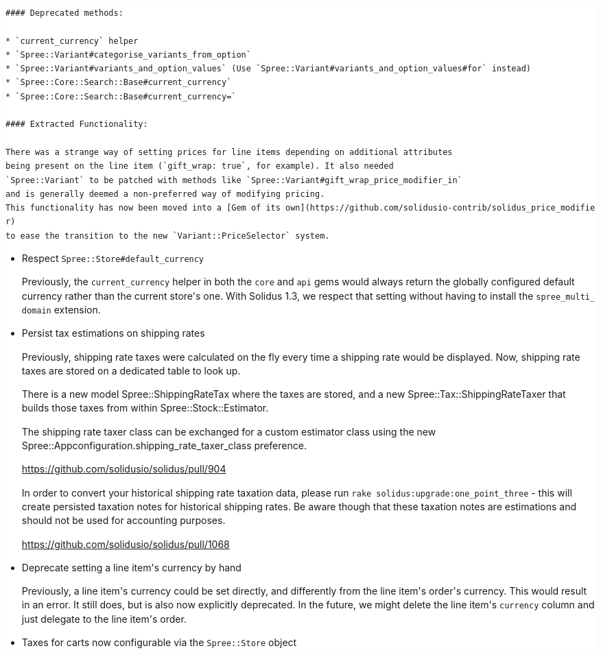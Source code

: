     #### Deprecated methods:

    * `current_currency` helper
    * `Spree::Variant#categorise_variants_from_option`
    * `Spree::Variant#variants_and_option_values` (Use `Spree::Variant#variants_and_option_values#for` instead)
    * `Spree::Core::Search::Base#current_currency`
    * `Spree::Core::Search::Base#current_currency=`

    #### Extracted Functionality:

    There was a strange way of setting prices for line items depending on additional attributes
    being present on the line item (`gift_wrap: true`, for example). It also needed
    `Spree::Variant` to be patched with methods like `Spree::Variant#gift_wrap_price_modifier_in`
    and is generally deemed a non-preferred way of modifying pricing.
    This functionality has now been moved into a [Gem of its own](https://github.com/solidusio-contrib/solidus_price_modifier)
    to ease the transition to the new `Variant::PriceSelector` system.

*   Respect `Spree::Store#default_currency`

    Previously, the `current_currency` helper in both the `core` and `api` gems
    would always return the globally configured default currency rather than the
    current store's one. With Solidus 1.3, we respect that setting without having
    to install the `spree_multi_domain` extension.

*   Persist tax estimations on shipping rates

    Previously, shipping rate taxes were calculated on the fly every time
    a shipping rate would be displayed. Now, shipping rate taxes are stored
    on a dedicated table to look up.

    There is a new model Spree::ShippingRateTax where the taxes are stored,
    and a new Spree::Tax::ShippingRateTaxer that builds those taxes from within
    Spree::Stock::Estimator.

    The shipping rate taxer class can be exchanged for a custom estimator class
    using the new Spree::Appconfiguration.shipping_rate_taxer_class preference.

    https://github.com/solidusio/solidus/pull/904

    In order to convert your historical shipping rate taxation data, please run
    `rake solidus:upgrade:one_point_three` - this will create persisted taxation notes
    for historical shipping rates. Be aware though that these taxation notes are
    estimations and should not be used for accounting purposes.

    https://github.com/solidusio/solidus/pull/1068

*   Deprecate setting a line item's currency by hand

    Previously, a line item's currency could be set directly, and differently from the line item's
    order's currency. This would result in an error. It still does, but is also now explicitly
    deprecated. In the future, we might delete the line item's `currency` column and just delegate
    to the line item's order.

*   Taxes for carts now configurable via the `Spree::Store` object
